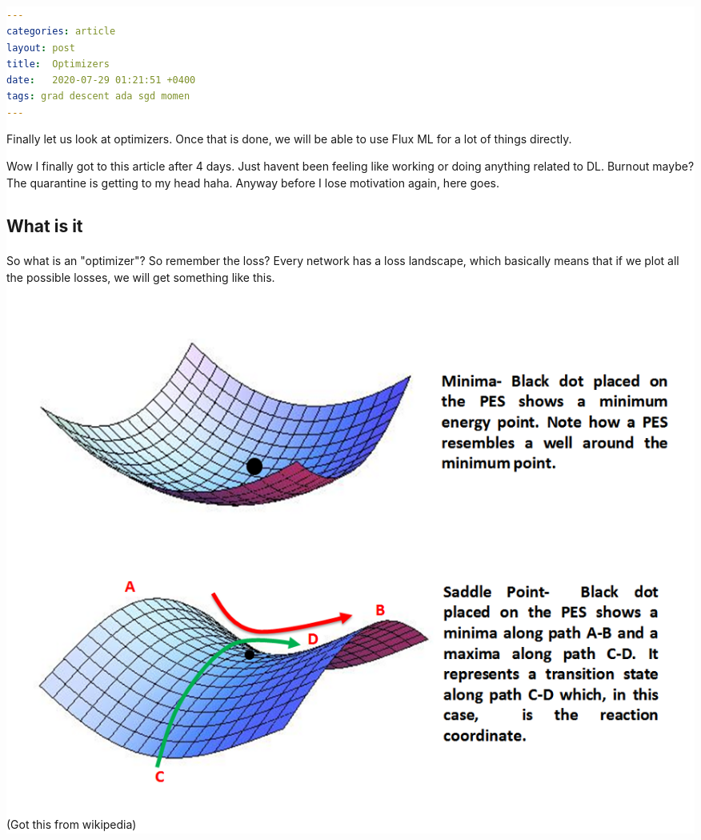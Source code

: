 ```yaml
---
categories: article
layout: post
title:  Optimizers
date:   2020-07-29 01:21:51 +0400
tags: grad descent ada sgd momen
---
```


Finally let us look at optimizers. Once that is done, we will be able to use Flux ML for a lot of things directly.

Wow I finally got to this article after 4 days. Just havent been feeling like working or doing anything related to DL. Burnout maybe? The quarantine is getting to my head haha. Anyway before I lose motivation again, here goes.

## What is it

So what is an "optimizer"? So remember the loss? Every network has a loss landscape, which basically means that if we plot all the possible losses, we will get something like this.

![img](/img/grad.png) (Got this from wikipedia)
